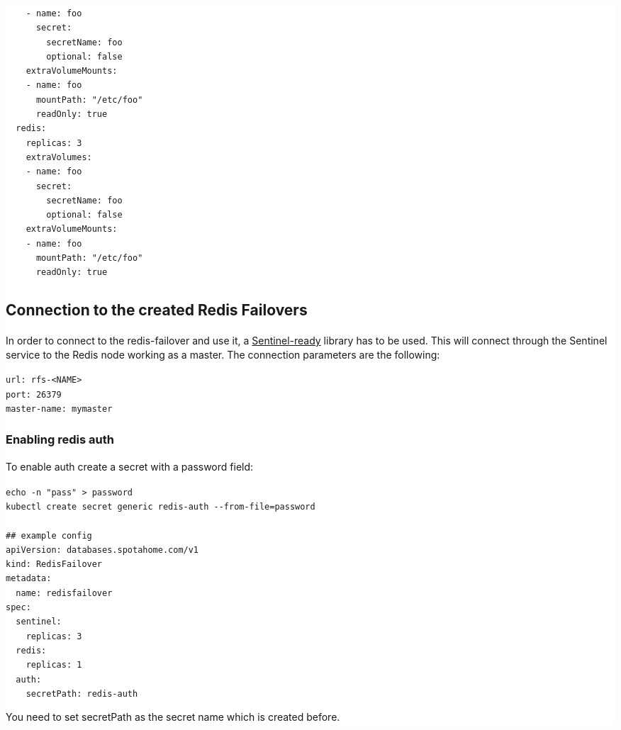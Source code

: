 ```
    - name: foo
      secret:
        secretName: foo
        optional: false
    extraVolumeMounts:
    - name: foo
      mountPath: "/etc/foo"
      readOnly: true
  redis:
    replicas: 3
    extraVolumes:
    - name: foo
      secret:
        secretName: foo
        optional: false
    extraVolumeMounts:
    - name: foo
      mountPath: "/etc/foo"
      readOnly: true
```



## Connection to the created Redis Failovers

In order to connect to the redis-failover and use it, a [Sentinel-ready](https://redis.io/topics/sentinel-clients) library has to be used. This will connect through the Sentinel service to the Redis node working as a master.
The connection parameters are the following:

```
url: rfs-<NAME>
port: 26379
master-name: mymaster
```

### Enabling redis auth

To enable auth create a secret with a password field:

```
echo -n "pass" > password
kubectl create secret generic redis-auth --from-file=password

## example config
apiVersion: databases.spotahome.com/v1
kind: RedisFailover
metadata:
  name: redisfailover
spec:
  sentinel:
    replicas: 3
  redis:
    replicas: 1
  auth:
    secretPath: redis-auth
```
You need to set secretPath as the secret name which is created before.
